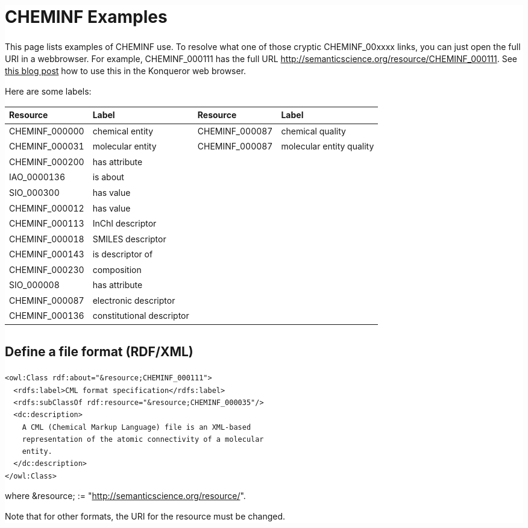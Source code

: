 # CHEMINF Examples #

This page lists examples of CHEMINF use. To resolve what one of those cryptic CHEMINF\_00xxxx links, you can just open the full URI in a webbrowser. For example,
CHEMINF\_000111 has the full URL http://semanticscience.org/resource/CHEMINF_000111. See [this blog post](http://chem-bla-ics.blogspot.com/2010/12/konqueror-web-shortcuts-for-cheminf.html) how to use this in the Konqueror web browser.

Here are some labels:

| **Resource**     | **Label**               | **Resource**     | **Label** |
|:-----------------|:------------------------|:-----------------|:----------|
| CHEMINF\_000000  | chemical entity         | CHEMINF\_000087  | chemical quality |
| CHEMINF\_000031  | molecular entity        | CHEMINF\_000087  | molecular entity quality |
| CHEMINF\_000200  | has attribute           |
| IAO\_0000136     | is about                |
| SIO\_000300      | has value               |
| CHEMINF\_000012  | has value               |
| CHEMINF\_000113  | InChI descriptor        |
| CHEMINF\_000018  | SMILES descriptor       |
| CHEMINF\_000143  | is descriptor of        |
| CHEMINF\_000230  | composition             |
| SIO\_000008      | has attribute           |
| CHEMINF\_000087  | electronic descriptor   |
| CHEMINF\_000136  | constitutional descriptor |

## Define a file format (RDF/XML) ##

```
<owl:Class rdf:about="&resource;CHEMINF_000111">
  <rdfs:label>CML format specification</rdfs:label>
  <rdfs:subClassOf rdf:resource="&resource;CHEMINF_000035"/>
  <dc:description>
    A CML (Chemical Markup Language) file is an XML-based
    representation of the atomic connectivity of a molecular
    entity.
  </dc:description>
</owl:Class>
```

where &resource; := "http://semanticscience.org/resource/".

Note that for other formats, the URI for the resource must be changed.
